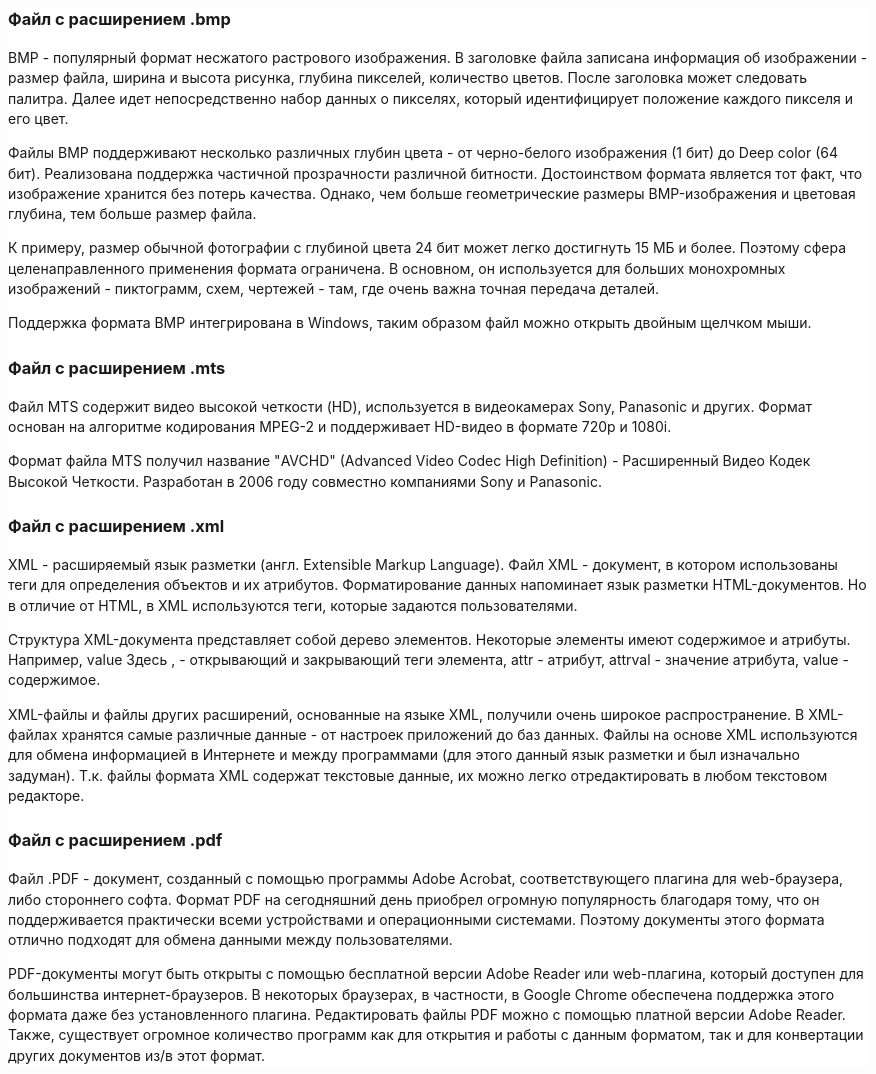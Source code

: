 ### Файл с расширением .bmp

BMP - популярный формат несжатого растрового изображения. В заголовке файла записана информация об изображении - размер файла, ширина и высота рисунка, глубина пикселей, количество цветов. После заголовка может следовать палитра. Далее идет непосредственно набор данных о пикселях, который идентифицирует положение каждого пикселя и его цвет.

Файлы BMP поддерживают несколько различных глубин цвета - от черно-белого изображения (1 бит) до Deep color (64 бит). Реализована поддержка частичной прозрачности различной битности. Достоинством формата является тот факт, что изображение хранится без потерь качества. Однако, чем больше геометрические размеры BMP-изображения и цветовая глубина, тем больше размер файла.

К примеру, размер обычной фотографии с глубиной цвета 24 бит может легко достигнуть 15 МБ и более. Поэтому сфера целенаправленного применения формата ограничена. В основном, он используется для больших монохромных изображений - пиктограмм, схем, чертежей - там, где очень важна точная передача деталей.

Поддержка формата BMP интегрирована в Windows, таким образом файл можно открыть двойным щелчком мыши.

### Файл с расширением .mts

Файл MTS содержит видео высокой четкости (HD), используется в видеокамерах Sony, Panasonic и других. Формат основан на алгоритме кодирования MPEG-2 и поддерживает HD-видео в формате 720p и 1080i.

Формат файла MTS получил название "AVCHD" (Advanced Video Codec High Definition) - Расширенный Видео Кодек Высокой Четкости. Разработан в 2006 году совместно компаниями Sony и Panasonic.

### Файл с расширением .xml

XML - расширяемый язык разметки (англ. Extensible Markup Language). Файл XML - документ, в котором использованы теги для определения объектов и их атрибутов. Форматирование данных напоминает язык разметки HTML-документов. Но в отличие от HTML, в XML используются теги, которые задаются пользователями.

Структура XML-документа представляет собой дерево элементов. Некоторые элементы имеют содержимое и атрибуты. Например, <tag attr="attrval">value</tag> Здесь <tag>,</tag> - открывающий и закрывающий теги элемента, attr - атрибут, attrval - значение атрибута, value - содержимое.

XML-файлы и файлы других расширений, основанные на языке XML, получили очень широкое распространение. В XML-файлах хранятся самые различные данные - от настроек приложений до баз данных. Файлы на основе XML используются для обмена информацией в Интернете и между программами (для этого данный язык разметки и был изначально задуман). Т.к. файлы формата XML содержат текстовые данные, их можно легко отредактировать в любом текстовом редакторе.

### Файл с расширением .pdf

Файл .PDF - документ, созданный с помощью программы Adobe Acrobat, соответствующего плагина для web-браузера, либо стороннего софта. Формат PDF на сегодняшний день приобрел огромную популярность благодаря тому, что он поддерживается практически всеми устройствами и операционными системами. Поэтому документы этого формата отлично подходят для обмена данными между пользователями.

PDF-документы могут быть открыты с помощью бесплатной версии Adobe Reader или web-плагина, который доступен для большинства интернет-браузеров. В некоторых браузерах, в частности, в Google Chrome обеспечена поддержка этого формата даже без установленного плагина. Редактировать файлы PDF можно с помощью платной версии Adobe Reader. Также, существует огромное количество программ как для открытия и работы с данным форматом, так и для конвертации других документов из/в этот формат.
